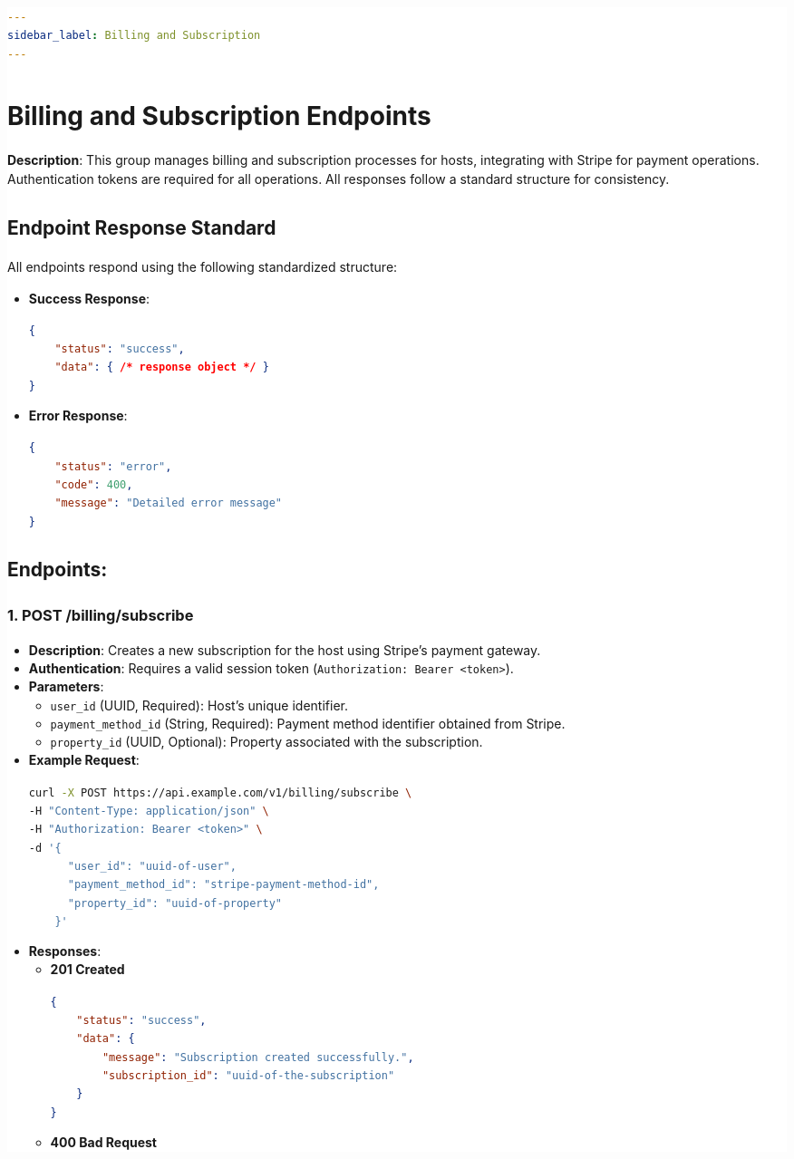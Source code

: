 ```yaml
---
sidebar_label: Billing and Subscription
---
```

# Billing and Subscription Endpoints
**Description**: This group manages billing and subscription processes for hosts, integrating with Stripe for payment operations. Authentication tokens are required for all operations. All responses follow a standard structure for consistency.

## Endpoint Response Standard
All endpoints respond using the following standardized structure:

- **Success Response**:
  ```json
  {
      "status": "success",
      "data": { /* response object */ }
  }
  ```

- **Error Response**:
  ```json
  {
      "status": "error",
      "code": 400,
      "message": "Detailed error message"
  }
  ```

## Endpoints:

### 1. POST /billing/subscribe
- **Description**: Creates a new subscription for the host using Stripe’s payment gateway.
- **Authentication**: Requires a valid session token (`Authorization: Bearer <token>`).
- **Parameters**:
  - `user_id` (UUID, Required): Host’s unique identifier.
  - `payment_method_id` (String, Required): Payment method identifier obtained from Stripe.
  - `property_id` (UUID, Optional): Property associated with the subscription.
- **Example Request**:
  ```bash
  curl -X POST https://api.example.com/v1/billing/subscribe \
  -H "Content-Type: application/json" \
  -H "Authorization: Bearer <token>" \
  -d '{
        "user_id": "uuid-of-user",
        "payment_method_id": "stripe-payment-method-id",
        "property_id": "uuid-of-property"
      }'
  ```
- **Responses**:
  - **201 Created**
    ```json
    {
        "status": "success",
        "data": {
            "message": "Subscription created successfully.",
            "subscription_id": "uuid-of-the-subscription"
        }
    }
    ```
  - **400 Bad Request**